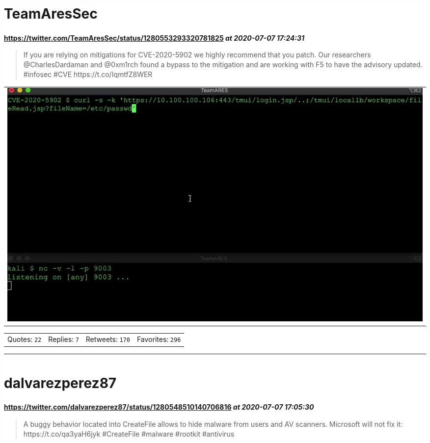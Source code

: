 
# TeamAresSec
**https://twitter.com/TeamAresSec/status/1280553293320781825 _at 2020-07-07 17:24:31_**
<blockquote>
If you are relying on mitigations for CVE-2020-5902 we highly recommend that you patch. Our researchers @CharlesDardaman and @0xm1rch found a bypass to the mitigation and are working with F5 to have the advisory updated. #infosec #CVE https://t.co/IqmtfZ8WER
</blockquote>


<table><tr>
<td><img src="pictures/http+++pbs.twimg.com+ext_tw_video_thumb+1280553270658949120+pu+img+9FhO7ly8VPJseL2e.jpg" alt="http://pbs.twimg.com/ext_tw_video_thumb/1280553270658949120/pu/img/9FhO7ly8VPJseL2e.jpg"></td>
</table></tr>
<table><tr>
<td>Quotes: <code>22</code></td>
<td>Replies: <code>7</code></td>
<td>Retweets: <code>170</code></td>
<td>Favorites: <code>296</code></td>
</tr></table>

---

# dalvarezperez87
**https://twitter.com/dalvarezperez87/status/1280548510140706816 _at 2020-07-07 17:05:30_**
<blockquote>
A buggy behavior located into CreateFile allows to hide malware from users and AV scanners. Microsoft will not fix it: https://t.co/qa3yaH6jyk #CreateFile #malware #rootkit #antivirus
</blockquote>
